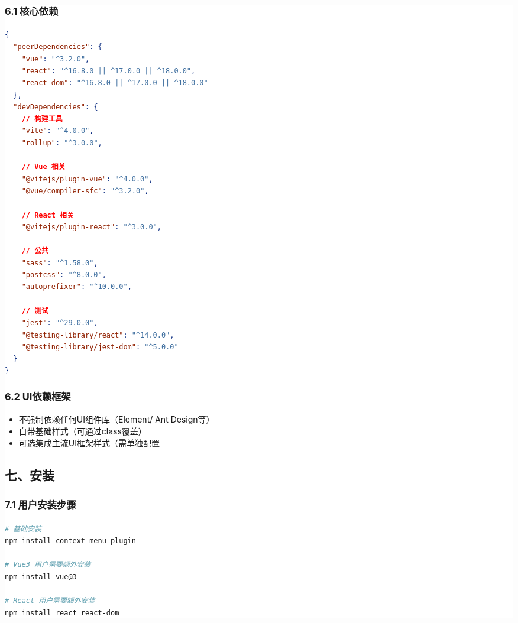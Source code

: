 ### 6.1 核心依赖

```json
{
  "peerDependencies": {
    "vue": "^3.2.0",
    "react": "^16.8.0 || ^17.0.0 || ^18.0.0",
    "react-dom": "^16.8.0 || ^17.0.0 || ^18.0.0"
  },
  "devDependencies": {
    // 构建工具
    "vite": "^4.0.0",
    "rollup": "^3.0.0",

    // Vue 相关
    "@vitejs/plugin-vue": "^4.0.0",
    "@vue/compiler-sfc": "^3.2.0",

    // React 相关
    "@vitejs/plugin-react": "^3.0.0",

    // 公共
    "sass": "^1.58.0",
    "postcss": "^8.0.0",
    "autoprefixer": "^10.0.0",

    // 测试
    "jest": "^29.0.0",
    "@testing-library/react": "^14.0.0",
    "@testing-library/jest-dom": "^5.0.0"
  }
}
```

### 6.2 UI依赖框架

* 不强制依赖任何UI组件库（Element/ Ant Design等）
* 自带基础样式（可通过class覆盖）
* 可选集成主流UI框架样式（需单独配置

## 七、安装

### 7.1 用户安装步骤

```bash
# 基础安装
npm install context-menu-plugin

# Vue3 用户需要额外安装
npm install vue@3

# React 用户需要额外安装
npm install react react-dom
```
